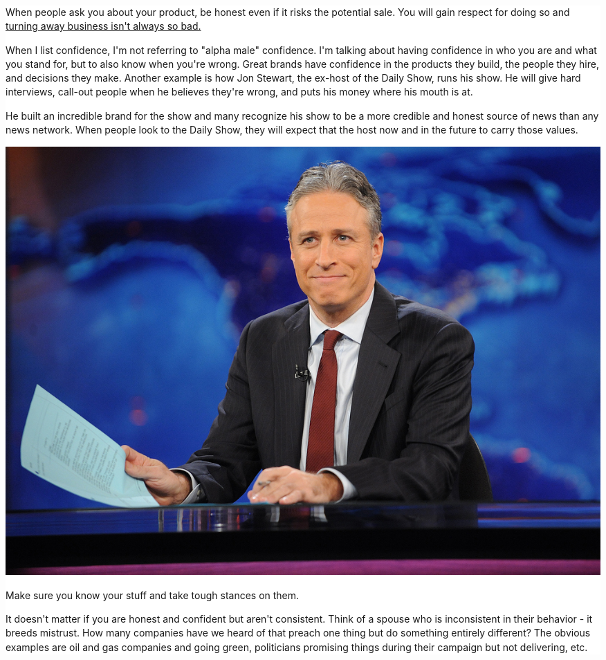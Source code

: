 When people ask you about your product, be honest even if it risks the potential sale. You will gain respect for doing so and [turning away business isn't always so bad.](https://thewonger.com/turning-away-business-good-for-brand)

When I list confidence, I'm not referring to "alpha male" confidence. I'm talking about having confidence in who you are and what you stand for, but to also know when you're wrong. Great brands have confidence in the products they build, the people they hire, and decisions they make. Another example is how Jon Stewart, the ex-host of the Daily Show, runs his show. He will give hard interviews, call-out people when he believes they're wrong, and puts his money where his mouth is at.

He built an incredible brand for the show and many recognize his show to be a more credible and honest source of news than any news network. When people look to the Daily Show, they will expect that the host now and in the future to carry those values.

![Jon Stewart](/assets/blogimages/JonStewart.jpg#center "Jon Stewart")

Make sure you know your stuff and take tough stances on them.

It doesn't matter if you are honest and confident but aren't consistent. Think of a spouse who is inconsistent in their behavior - it breeds mistrust. How many companies have we heard of that preach one thing but do something entirely different? The obvious examples are oil and gas companies and going green, politicians promising things during their campaign but not delivering, etc.
